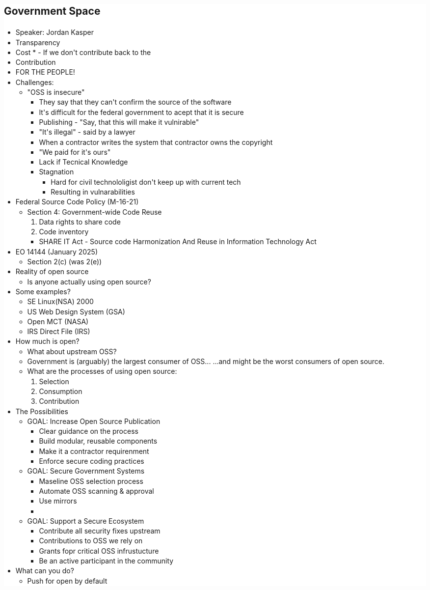 
## Government Space
- Speaker: Jordan Kasper
- Transparency
- Cost * - If we don't contribute back to the 
- Contribution
- FOR THE PEOPLE!
- Challenges:
  - "OSS is insecure"
    - They say that they can't confirm the source of the software
    - It's difficult for the federal government to acept that it is secure
    - Publishing - "Say, that this will make it vulnirable"
    - "It's illegal" - said by a lawyer
    - When a contractor writes the system that contractor owns the copyright
    - "We paid for it's ours"
    - Lack if Tecnical Knowledge
    - Stagnation
      - Hard for civil technololigist don't keep up with current tech
      - Resulting in vulnarabilities
- Federal Source Code Policy (M-16-21)
  - Section 4: Government-wide Code Reuse
    1. Data rights to share code
    2. Code inventory
      - SHARE IT Act - Source code Harmonization And Reuse in Information Technology Act
- EO 14144 (January 2025)
  - Section 2(c) (was 2(e))
- Reality of open source
  - Is anyone actually using open source?
- Some examples?
  - SE Linux(NSA) 2000
  - US Web Design System (GSA)
  - Open MCT (NASA)
  - IRS Direct File (IRS)
- How much is open?
  - What about upstream OSS?
  - Government is (arguably) the largest consumer of OSS...
  ...and might be the worst consumers of open source.
  - What are the processes of using open source:
    1. Selection
    1. Consumption
    1. Contribution
- The Possibilities
  - GOAL: Increase Open Source Publication
    - Clear guidance on the process
    - Build modular, reusable components
    - Make it a contractor requirenment
    - Enforce secure coding practices
  - GOAL: Secure Government Systems
    - Maseline OSS selection process
    - Automate OSS scanning & approval
    - Use mirrors
    - 
  - GOAL: Support a Secure Ecosystem
    - Contribute all security fixes upstream
    - Contributions to OSS we rely on
    - Grants fopr critical OSS infrustucture
    - Be an active participant in the community
- What can you do?
  - Push for open by default
